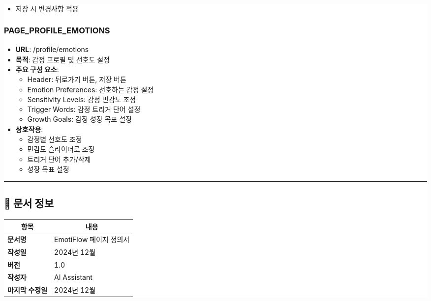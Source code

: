   - 저장 시 변경사항 적용

### **PAGE_PROFILE_EMOTIONS**
- **URL**: /profile/emotions
- **목적**: 감정 프로필 및 선호도 설정
- **주요 구성 요소**:
  - Header: 뒤로가기 버튼, 저장 버튼
  - Emotion Preferences: 선호하는 감정 설정
  - Sensitivity Levels: 감정 민감도 조정
  - Trigger Words: 감정 트리거 단어 설정
  - Growth Goals: 감정 성장 목표 설정
- **상호작용**:
  - 감정별 선호도 조정
  - 민감도 슬라이더로 조정
  - 트리거 단어 추가/삭제
  - 성장 목표 설정

---

## 📝 문서 정보

| 항목 | 내용 |
|------|------|
| **문서명** | EmotiFlow 페이지 정의서 |
| **작성일** | 2024년 12월 |
| **버전** | 1.0 |
| **작성자** | AI Assistant |
| **마지막 수정일** | 2024년 12월 |
